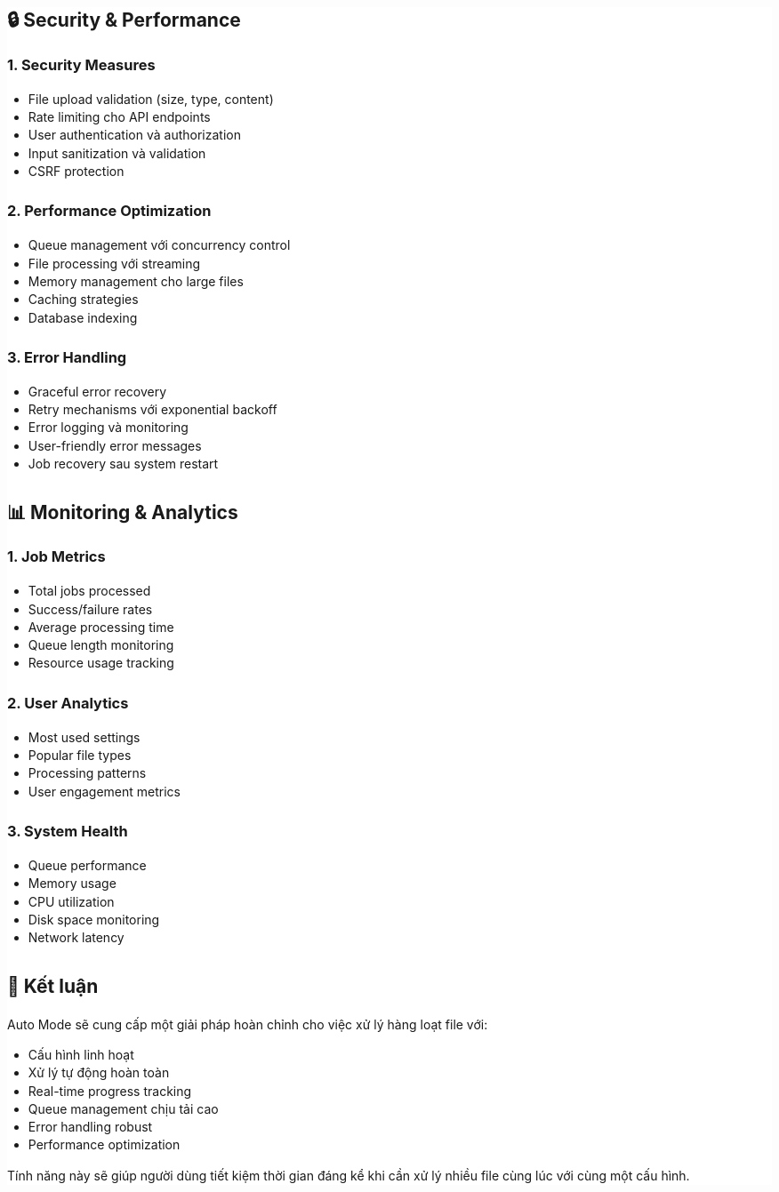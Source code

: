 ## 🔒 Security & Performance

### 1. Security Measures
- File upload validation (size, type, content)
- Rate limiting cho API endpoints
- User authentication và authorization
- Input sanitization và validation
- CSRF protection

### 2. Performance Optimization
- Queue management với concurrency control
- File processing với streaming
- Memory management cho large files
- Caching strategies
- Database indexing

### 3. Error Handling
- Graceful error recovery
- Retry mechanisms với exponential backoff
- Error logging và monitoring
- User-friendly error messages
- Job recovery sau system restart

## 📊 Monitoring & Analytics

### 1. Job Metrics
- Total jobs processed
- Success/failure rates
- Average processing time
- Queue length monitoring
- Resource usage tracking

### 2. User Analytics
- Most used settings
- Popular file types
- Processing patterns
- User engagement metrics

### 3. System Health
- Queue performance
- Memory usage
- CPU utilization
- Disk space monitoring
- Network latency

## 🎯 Kết luận

Auto Mode sẽ cung cấp một giải pháp hoàn chỉnh cho việc xử lý hàng loạt file với:
- Cấu hình linh hoạt
- Xử lý tự động hoàn toàn
- Real-time progress tracking
- Queue management chịu tải cao
- Error handling robust
- Performance optimization

Tính năng này sẽ giúp người dùng tiết kiệm thời gian đáng kể khi cần xử lý nhiều file cùng lúc với cùng một cấu hình. 